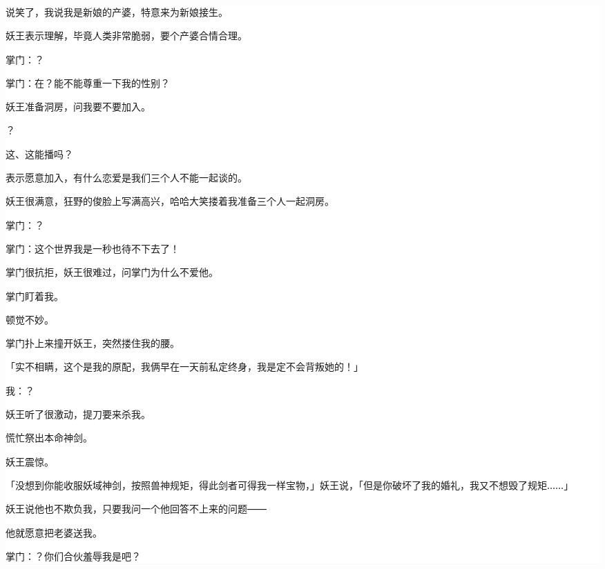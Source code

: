 
说笑了，我说我是新娘的产婆，特意来为新娘接生。


妖王表示理解，毕竟人类非常脆弱，要个产婆合情合理。


掌门：？


掌门：在？能不能尊重一下我的性别？


妖王准备洞房，问我要不要加入。


？


这、这能播吗？


表示愿意加入，有什么恋爱是我们三个人不能一起谈的。


妖王很满意，狂野的俊脸上写满高兴，哈哈大笑搂着我准备三个人一起洞房。


掌门：？


掌门：这个世界我是一秒也待不下去了！


掌门很抗拒，妖王很难过，问掌门为什么不爱他。


掌门盯着我。


顿觉不妙。


掌门扑上来撞开妖王，突然搂住我的腰。


「实不相瞒，这个是我的原配，我俩早在一天前私定终身，我是定不会背叛她的！」


我：？


妖王听了很激动，提刀要来杀我。


慌忙祭出本命神剑。


妖王震惊。


「没想到你能收服妖域神剑，按照兽神规矩，得此剑者可得我一样宝物，」妖王说，「但是你破坏了我的婚礼，我又不想毁了规矩……」


妖王说他也不欺负我，只要我问一个他回答不上来的问题——


他就愿意把老婆送我。


掌门：？你们合伙羞辱我是吧？

